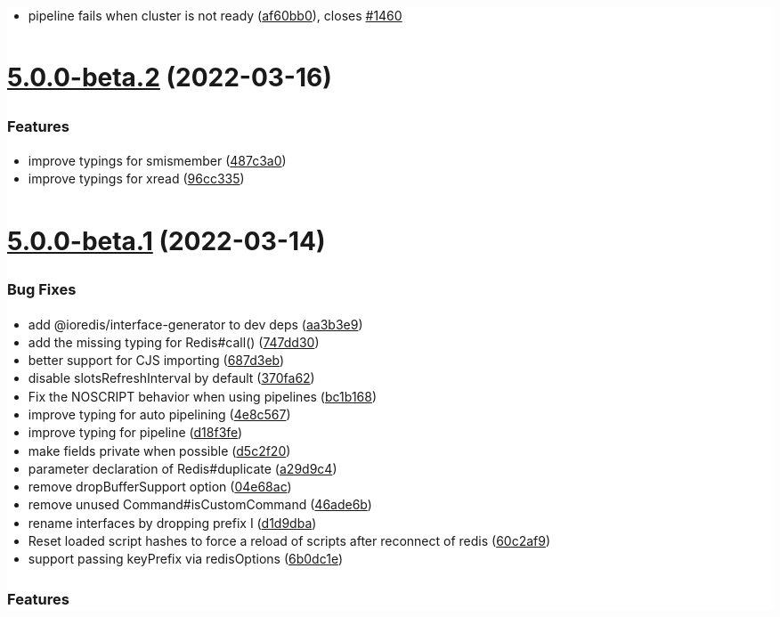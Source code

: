 * pipeline fails when cluster is not ready ([af60bb0](https://github.com/luin/ioredis/commit/af60bb082d20a32de1348f049507e6ea8862397f)), closes [#1460](https://github.com/luin/ioredis/issues/1460)

# [5.0.0-beta.2](https://github.com/luin/ioredis/compare/v5.0.0-beta.1...v5.0.0-beta.2) (2022-03-16)


### Features

* improve typings for smismember ([487c3a0](https://github.com/luin/ioredis/commit/487c3a07e6080070d365e09dae75bbbc4267b619))
* improve typings for xread ([96cc335](https://github.com/luin/ioredis/commit/96cc33590a8c2494b730d33780668a86cdd405cf))

# [5.0.0-beta.1](https://github.com/luin/ioredis/compare/v4.28.5...v5.0.0-beta.1) (2022-03-14)


### Bug Fixes

* add @ioredis/interface-generator to dev deps ([aa3b3e9](https://github.com/luin/ioredis/commit/aa3b3e91a369526ea2dff39b0619b0c2e0b4153b))
* add the missing typing for Redis#call() ([747dd30](https://github.com/luin/ioredis/commit/747dd305696bf3fb661c1d0b4ac376de55e0ec25))
* better support for CJS importing ([687d3eb](https://github.com/luin/ioredis/commit/687d3eb8dd0499fd900ede2f4dff835981999665))
* disable slotsRefreshInterval by default ([370fa62](https://github.com/luin/ioredis/commit/370fa625cd20bfe62f41c38088e596c7a6f0619c))
* Fix the NOSCRIPT behavior when using pipelines ([bc1b168](https://github.com/luin/ioredis/commit/bc1b1680663216ca2cfb1c77622bfa4fec9b2bd4))
* improve typing for auto pipelining ([4e8c567](https://github.com/luin/ioredis/commit/4e8c567d1175de31e2371a9dad308a94fcb5627f))
* improve typing for pipeline ([d18f3fe](https://github.com/luin/ioredis/commit/d18f3fe07ed04da5b7b26981d91bb4aa74b83ca3))
* make fields private when possible ([d5c2f20](https://github.com/luin/ioredis/commit/d5c2f203b8f1f617f464402e400655c1f7c0fa08))
* parameter declaration of Redis#duplicate ([a29d9c4](https://github.com/luin/ioredis/commit/a29d9c46f67dc8bcc345de6543a92dd808e8a6c0))
* remove dropBufferSupport option ([04e68ac](https://github.com/luin/ioredis/commit/04e68ac4ade14d68809ca58d7ad8536eceda2b1e))
* remove unused Command#isCustomCommand ([46ade6b](https://github.com/luin/ioredis/commit/46ade6b8732b112cc5cffb641b1bab51eb96df38))
* rename interfaces by dropping prefix I ([d1d9dba](https://github.com/luin/ioredis/commit/d1d9dba9eafc574a9d9041fd4bc7cd04f1584159))
* Reset loaded script hashes to force a reload of scripts after reconnect of redis ([60c2af9](https://github.com/luin/ioredis/commit/60c2af985a994a247d1148bfab122e5c0ecd81d2))
* support passing keyPrefix via redisOptions ([6b0dc1e](https://github.com/luin/ioredis/commit/6b0dc1e0edbaa5f46b7b03629dda20176c7a81b4))


### Features
